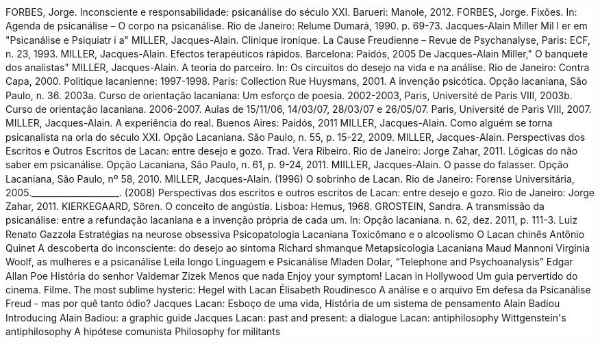 FORBES, Jorge. Inconsciente e responsabilidade: psicanálise do século XXI. Barueri: Manole, 2012.
FORBES, Jorge. Fixões. In: Agenda de psicanálise – O corpo na psicanálise. Rio de Janeiro: Relume Dumará, 1990. p. 69-73.
Jacques-Alain Miller
Mil l er em "Psicanálise e Psiquiatr i a"
MILLER, Jacques-Alain. Clinique ironique. La Cause Freudienne – Revue de Psychanalyse, Paris: ECF, n. 23, 1993.
MILLER, Jacques-Alain. Efectos terapéuticos rápidos. Barcelona: Paidós, 2005
De Jacques-Alain Miller," O banquete dos analistas"
MILLER, Jacques-Alain. A teoria do parceiro. In: Os circuitos do desejo na vida e na análise. Rio de Janeiro: Contra Capa, 2000.
Politique lacanienne: 1997-1998. Paris: Collection Rue Huysmans, 2001.
A invenção psicótica. Opção lacaniana, São Paulo, n. 36. 2003a.
Curso de orientação lacaniana: Um esforço de poesia. 2002-2003, Paris, Université de Paris VIII, 2003b.
Curso de orientação lacaniana. 2006-2007. Aulas de 15/11/06, 14/03/07, 28/03/07 e 26/05/07. Paris, Université de Paris VIII, 2007.
MILLER, Jacques-Alain. A experiência do real. Buenos Aires: Paidós, 2011
MILLER, Jacques-Alain. Como alguém se torna psicanalista na orla do século XXI. Opção Lacaniana. São Paulo, n. 55, p. 15-22, 2009.
MILLER, Jacques-Alain. Perspectivas dos Escritos e Outros Escritos de Lacan: entre desejo e gozo. Trad. Vera Ribeiro. Rio de Janeiro: Jorge Zahar, 2011.
Lógicas do não saber em psicanálise. Opção Lacaniana, São Paulo, n. 61, p. 9-24, 2011.
MIILLER, Jacques-Alain. O passe do falasser. Opção Lacaniana, São Paulo, nº 58, 2010.
MILLER, Jacques-Alain. (1996) O sobrinho de Lacan. Rio de Janeiro: Forense Universitária, 2005.____________________.
(2008) Perspectivas dos escritos e outros escritos de Lacan: entre desejo e gozo. Rio de Janeiro: Jorge Zahar, 2011.
KIERKEGAARD, Sören. O conceito de angústia. Lisboa: Hemus, 1968.
GROSTEIN, Sandra. A transmissão da psicanálise: entre a refundação lacaniana e a invenção própria de cada um. In: Opção lacaniana. n. 62, dez. 2011, p. 111-3.
Luiz Renato Gazzola
Estratégias na neurose obsessiva
Psicopatologia Lacaniana
Toxicômano e o alcoolismo
O Lacan chinês
Antônio Quinet
A descoberta do inconsciente: do desejo ao sintoma
Richard shmanque
Metapsicologia Lacaniana
Maud Mannoni
Virginia Woolf, as mulheres e a psicanálise
Leila longo
Linguagem e Psicanálise
Mladen Dolar, “Telephone and Psychoanalysis”
Edgar Allan Poe
História do senhor Valdemar
Zizek
Menos que nada
Enjoy your symptom! Lacan in Hollywood
Um guia pervertido do cinema. Filme. 
The most sublime hysteric: Hegel with Lacan
Élisabeth Roudinesco
A análise e o arquivo
Em defesa da Psicanálise
Freud - mas por quê tanto ódio? 
Jacques Lacan: Esboço de uma vida, História de um sistema de pensamento
Alain Badiou
Introducing Alain Badiou: a graphic guide
Jacques Lacan: past and present: a dialogue
Lacan: antiphilosophy
Wittgenstein's antiphilosophy
A hipótese comunista
Philosophy for militants
